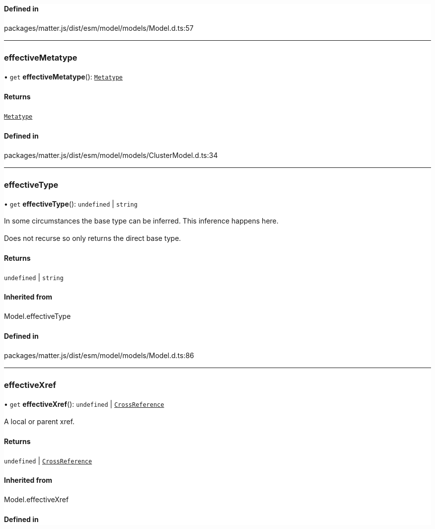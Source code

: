 #### Defined in

packages/matter.js/dist/esm/model/models/Model.d.ts:57

___

### effectiveMetatype

• `get` **effectiveMetatype**(): [`Metatype`](../enums/exports_model.Metatype-1.md)

#### Returns

[`Metatype`](../enums/exports_model.Metatype-1.md)

#### Defined in

packages/matter.js/dist/esm/model/models/ClusterModel.d.ts:34

___

### effectiveType

• `get` **effectiveType**(): `undefined` \| `string`

In some circumstances the base type can be inferred.  This inference happens here.

Does not recurse so only returns the direct base type.

#### Returns

`undefined` \| `string`

#### Inherited from

Model.effectiveType

#### Defined in

packages/matter.js/dist/esm/model/models/Model.d.ts:86

___

### effectiveXref

• `get` **effectiveXref**(): `undefined` \| [`CrossReference`](exports_model.Model.CrossReference.md)

A local or parent xref.

#### Returns

`undefined` \| [`CrossReference`](exports_model.Model.CrossReference.md)

#### Inherited from

Model.effectiveXref

#### Defined in
